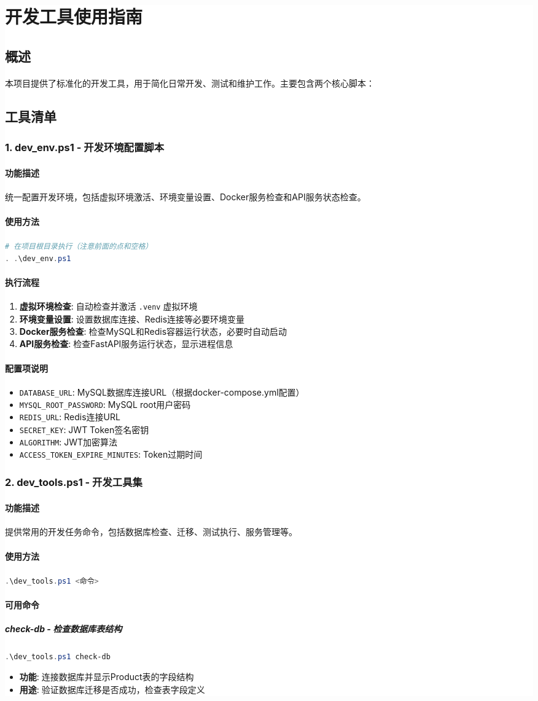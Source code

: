 # 开发工具使用指南

## 概述

本项目提供了标准化的开发工具，用于简化日常开发、测试和维护工作。主要包含两个核心脚本：

## 工具清单

### 1. dev_env.ps1 - 开发环境配置脚本

#### 功能描述
统一配置开发环境，包括虚拟环境激活、环境变量设置、Docker服务检查和API服务状态检查。

#### 使用方法
```powershell
# 在项目根目录执行（注意前面的点和空格）
. .\dev_env.ps1
```

#### 执行流程
1. **虚拟环境检查**: 自动检查并激活 `.venv` 虚拟环境
2. **环境变量设置**: 设置数据库连接、Redis连接等必要环境变量
3. **Docker服务检查**: 检查MySQL和Redis容器运行状态，必要时自动启动
4. **API服务检查**: 检查FastAPI服务运行状态，显示进程信息

#### 配置项说明
- `DATABASE_URL`: MySQL数据库连接URL（根据docker-compose.yml配置）
- `MYSQL_ROOT_PASSWORD`: MySQL root用户密码
- `REDIS_URL`: Redis连接URL
- `SECRET_KEY`: JWT Token签名密钥
- `ALGORITHM`: JWT加密算法
- `ACCESS_TOKEN_EXPIRE_MINUTES`: Token过期时间

### 2. dev_tools.ps1 - 开发工具集

#### 功能描述
提供常用的开发任务命令，包括数据库检查、迁移、测试执行、服务管理等。

#### 使用方法
```powershell
.\dev_tools.ps1 <命令>
```

#### 可用命令

##### check-db - 检查数据库表结构
```powershell
.\dev_tools.ps1 check-db
```
- **功能**: 连接数据库并显示Product表的字段结构
- **用途**: 验证数据库迁移是否成功，检查表字段定义
